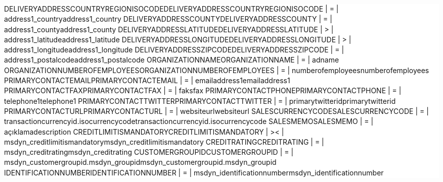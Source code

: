 <span data-ttu-id="ef17b-180">DELIVERYADDRESSCOUNTRYREGIONISOCODE</span><span class="sxs-lookup"><span data-stu-id="ef17b-180">DELIVERYADDRESSCOUNTRYREGIONISOCODE</span></span> | = | <span data-ttu-id="ef17b-181">address1\_country</span><span class="sxs-lookup"><span data-stu-id="ef17b-181">address1\_country</span></span>
<span data-ttu-id="ef17b-182">DELIVERYADDRESSCOUNTY</span><span class="sxs-lookup"><span data-stu-id="ef17b-182">DELIVERYADDRESSCOUNTY</span></span> | = | <span data-ttu-id="ef17b-183">address1\_county</span><span class="sxs-lookup"><span data-stu-id="ef17b-183">address1\_county</span></span>
<span data-ttu-id="ef17b-184">DELIVERYADDRESSLATITUDE</span><span class="sxs-lookup"><span data-stu-id="ef17b-184">DELIVERYADDRESSLATITUDE</span></span> | \> | <span data-ttu-id="ef17b-185">address1\_latitude</span><span class="sxs-lookup"><span data-stu-id="ef17b-185">address1\_latitude</span></span>
<span data-ttu-id="ef17b-186">DELIVERYADDRESSLONGITUDE</span><span class="sxs-lookup"><span data-stu-id="ef17b-186">DELIVERYADDRESSLONGITUDE</span></span> | \> | <span data-ttu-id="ef17b-187">address1\_longitude</span><span class="sxs-lookup"><span data-stu-id="ef17b-187">address1\_longitude</span></span>
<span data-ttu-id="ef17b-188">DELIVERYADDRESSZIPCODE</span><span class="sxs-lookup"><span data-stu-id="ef17b-188">DELIVERYADDRESSZIPCODE</span></span> | = | <span data-ttu-id="ef17b-189">address1\_postalcode</span><span class="sxs-lookup"><span data-stu-id="ef17b-189">address1\_postalcode</span></span>
<span data-ttu-id="ef17b-190">ORGANIZATIONNAME</span><span class="sxs-lookup"><span data-stu-id="ef17b-190">ORGANIZATIONNAME</span></span> | = | <span data-ttu-id="ef17b-191">ad</span><span class="sxs-lookup"><span data-stu-id="ef17b-191">name</span></span>
<span data-ttu-id="ef17b-192">ORGANIZATIONNUMBEROFEMPLOYEES</span><span class="sxs-lookup"><span data-stu-id="ef17b-192">ORGANIZATIONNUMBEROFEMPLOYEES</span></span> | = | <span data-ttu-id="ef17b-193">numberofemployees</span><span class="sxs-lookup"><span data-stu-id="ef17b-193">numberofemployees</span></span>
<span data-ttu-id="ef17b-194">PRIMARYCONTACTEMAIL</span><span class="sxs-lookup"><span data-stu-id="ef17b-194">PRIMARYCONTACTEMAIL</span></span> | = | <span data-ttu-id="ef17b-195">emailaddress1</span><span class="sxs-lookup"><span data-stu-id="ef17b-195">emailaddress1</span></span>
<span data-ttu-id="ef17b-196">PRIMARYCONTACTFAX</span><span class="sxs-lookup"><span data-stu-id="ef17b-196">PRIMARYCONTACTFAX</span></span> | = | <span data-ttu-id="ef17b-197">faks</span><span class="sxs-lookup"><span data-stu-id="ef17b-197">fax</span></span>
<span data-ttu-id="ef17b-198">PRIMARYCONTACTPHONE</span><span class="sxs-lookup"><span data-stu-id="ef17b-198">PRIMARYCONTACTPHONE</span></span> | = | <span data-ttu-id="ef17b-199">telephone1</span><span class="sxs-lookup"><span data-stu-id="ef17b-199">telephone1</span></span>
<span data-ttu-id="ef17b-200">PRIMARYCONTACTTWITTER</span><span class="sxs-lookup"><span data-stu-id="ef17b-200">PRIMARYCONTACTTWITTER</span></span> | = | <span data-ttu-id="ef17b-201">primarytwitterid</span><span class="sxs-lookup"><span data-stu-id="ef17b-201">primarytwitterid</span></span>
<span data-ttu-id="ef17b-202">PRIMARYCONTACTURL</span><span class="sxs-lookup"><span data-stu-id="ef17b-202">PRIMARYCONTACTURL</span></span> | = | <span data-ttu-id="ef17b-203">websiteurl</span><span class="sxs-lookup"><span data-stu-id="ef17b-203">websiteurl</span></span>
<span data-ttu-id="ef17b-204">SALESCURRENCYCODE</span><span class="sxs-lookup"><span data-stu-id="ef17b-204">SALESCURRENCYCODE</span></span> | = | <span data-ttu-id="ef17b-205">transactioncurrencyid.isocurrencycode</span><span class="sxs-lookup"><span data-stu-id="ef17b-205">transactioncurrencyid.isocurrencycode</span></span>
<span data-ttu-id="ef17b-206">SALESMEMO</span><span class="sxs-lookup"><span data-stu-id="ef17b-206">SALESMEMO</span></span> | = | <span data-ttu-id="ef17b-207">açıklama</span><span class="sxs-lookup"><span data-stu-id="ef17b-207">description</span></span>
<span data-ttu-id="ef17b-208">CREDITLIMITISMANDATORY</span><span class="sxs-lookup"><span data-stu-id="ef17b-208">CREDITLIMITISMANDATORY</span></span> | \>\< | <span data-ttu-id="ef17b-209">msdyn\_creditlimitismandatory</span><span class="sxs-lookup"><span data-stu-id="ef17b-209">msdyn\_creditlimitismandatory</span></span>
<span data-ttu-id="ef17b-210">CREDITRATING</span><span class="sxs-lookup"><span data-stu-id="ef17b-210">CREDITRATING</span></span> | = | <span data-ttu-id="ef17b-211">msdyn\_creditrating</span><span class="sxs-lookup"><span data-stu-id="ef17b-211">msdyn\_creditrating</span></span>
<span data-ttu-id="ef17b-212">CUSTOMERGROUPID</span><span class="sxs-lookup"><span data-stu-id="ef17b-212">CUSTOMERGROUPID</span></span> | = | <span data-ttu-id="ef17b-213">msdyn\_customergroupid.msdyn\_groupid</span><span class="sxs-lookup"><span data-stu-id="ef17b-213">msdyn\_customergroupid.msdyn\_groupid</span></span>
<span data-ttu-id="ef17b-214">IDENTIFICATIONNUMBER</span><span class="sxs-lookup"><span data-stu-id="ef17b-214">IDENTIFICATIONNUMBER</span></span> | = | <span data-ttu-id="ef17b-215">msdyn\_identificationnumber</span><span class="sxs-lookup"><span data-stu-id="ef17b-215">msdyn\_identificationnumber</span></span>